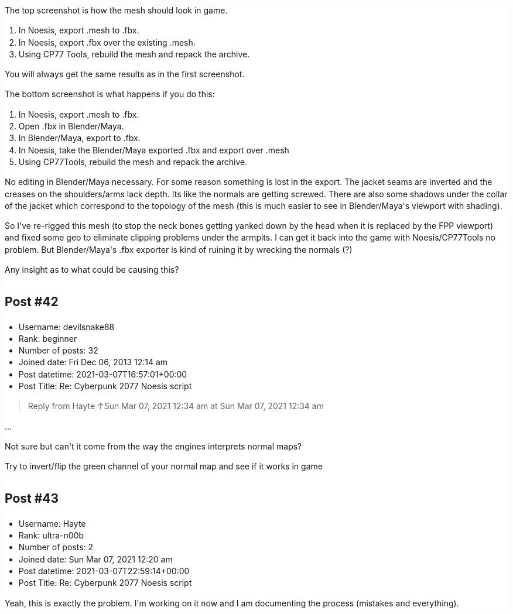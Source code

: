 


The top screenshot is how the mesh should look in game.

1. In Noesis, export .mesh to .fbx.
2. In Noesis, export .fbx over the existing .mesh.
3. Using CP77 Tools, rebuild the mesh and repack the archive.

You will always get the same results as in the first screenshot.

The bottom screenshot is what happens if you do this:

1. In Noesis, export .mesh to .fbx.
2. Open .fbx in Blender/Maya.
3. In Blender/Maya, export to .fbx.
4. In Noesis, take the Blender/Maya exported .fbx and export over .mesh
5. Using CP77Tools, rebuild the mesh and repack the archive.

No editing in Blender/Maya necessary. For some reason something is lost in the export. The jacket seams are inverted and the creases on the shoulders/arms lack depth. Its like the normals are getting screwed. There are also some shadows under the collar of the jacket which correspond to the topology of the mesh (this is much easier to see in Blender/Maya's viewport with shading).

So I've re-rigged this mesh (to stop the neck bones getting yanked down by the head when it is replaced by the FPP viewport) and fixed some geo to eliminate clipping problems under the armpits. I can get it back into the game with Noesis/CP77Tools no problem. But Blender/Maya's .fbx exporter is kind of ruining it by wrecking the normals (?)

Any insight as to what could be causing this?
## Post #42
- Username: devilsnake88
- Rank: beginner
- Number of posts: 32
- Joined date: Fri Dec 06, 2013 12:14 am
- Post datetime: 2021-03-07T16:57:01+00:00
- Post Title: Re: Cyberpunk 2077 Noesis script

> Reply from Hayte ↑Sun Mar 07, 2021 12:34 am at Sun Mar 07, 2021 12:34 am
>
> 
...

Not sure but can't it come from the way the engines interprets normal maps?


Try to invert/flip the green channel of your normal map and see if it works in game
## Post #43
- Username: Hayte
- Rank: ultra-n00b
- Number of posts: 2
- Joined date: Sun Mar 07, 2021 12:20 am
- Post datetime: 2021-03-07T22:59:14+00:00
- Post Title: Re: Cyberpunk 2077 Noesis script

Yeah, this is exactly the problem. I'm working on it now and I am documenting the process (mistakes and everything).
